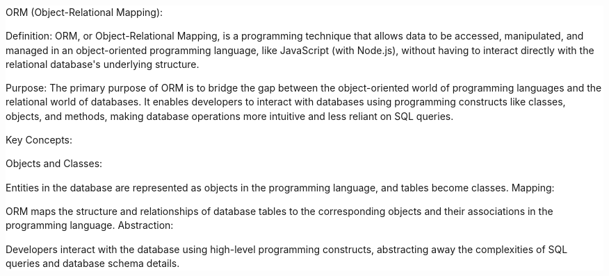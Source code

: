 

ORM (Object-Relational Mapping):

Definition:
ORM, or Object-Relational Mapping, is a programming technique that allows data to be accessed, manipulated, and managed in an object-oriented programming language, like JavaScript (with Node.js), without having to interact directly with the relational database's underlying structure.

Purpose:
The primary purpose of ORM is to bridge the gap between the object-oriented world of programming languages and the relational world of databases. It enables developers to interact with databases using programming constructs like classes, objects, and methods, making database operations more intuitive and less reliant on SQL queries.

Key Concepts:

Objects and Classes:

Entities in the database are represented as objects in the programming language, and tables become classes.
Mapping:

ORM maps the structure and relationships of database tables to the corresponding objects and their associations in the programming language.
Abstraction:

Developers interact with the database using high-level programming constructs, abstracting away the complexities of SQL queries and database schema details.
